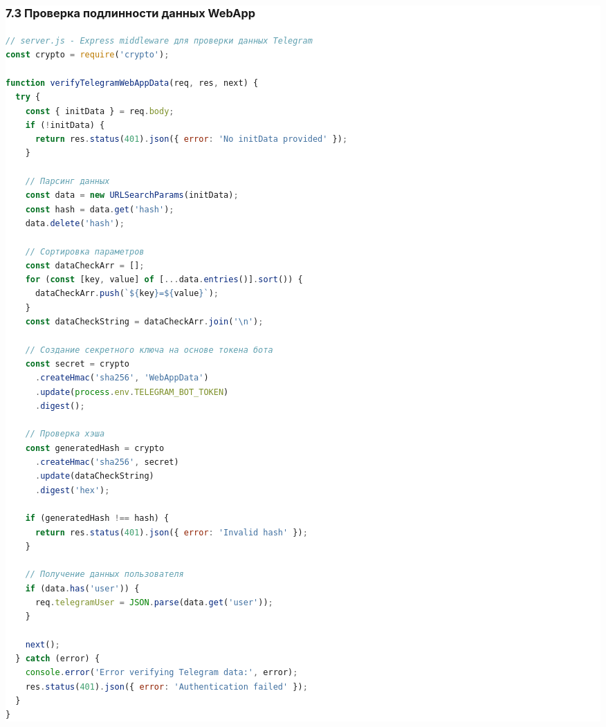 ### 7.3 Проверка подлинности данных WebApp

```javascript
// server.js - Express middleware для проверки данных Telegram
const crypto = require('crypto');

function verifyTelegramWebAppData(req, res, next) {
  try {
    const { initData } = req.body;
    if (!initData) {
      return res.status(401).json({ error: 'No initData provided' });
    }

    // Парсинг данных
    const data = new URLSearchParams(initData);
    const hash = data.get('hash');
    data.delete('hash');
    
    // Сортировка параметров
    const dataCheckArr = [];
    for (const [key, value] of [...data.entries()].sort()) {
      dataCheckArr.push(`${key}=${value}`);
    }
    const dataCheckString = dataCheckArr.join('\n');
    
    // Создание секретного ключа на основе токена бота
    const secret = crypto
      .createHmac('sha256', 'WebAppData')
      .update(process.env.TELEGRAM_BOT_TOKEN)
      .digest();
    
    // Проверка хэша
    const generatedHash = crypto
      .createHmac('sha256', secret)
      .update(dataCheckString)
      .digest('hex');
    
    if (generatedHash !== hash) {
      return res.status(401).json({ error: 'Invalid hash' });
    }
    
    // Получение данных пользователя
    if (data.has('user')) {
      req.telegramUser = JSON.parse(data.get('user'));
    }
    
    next();
  } catch (error) {
    console.error('Error verifying Telegram data:', error);
    res.status(401).json({ error: 'Authentication failed' });
  }
}
```
